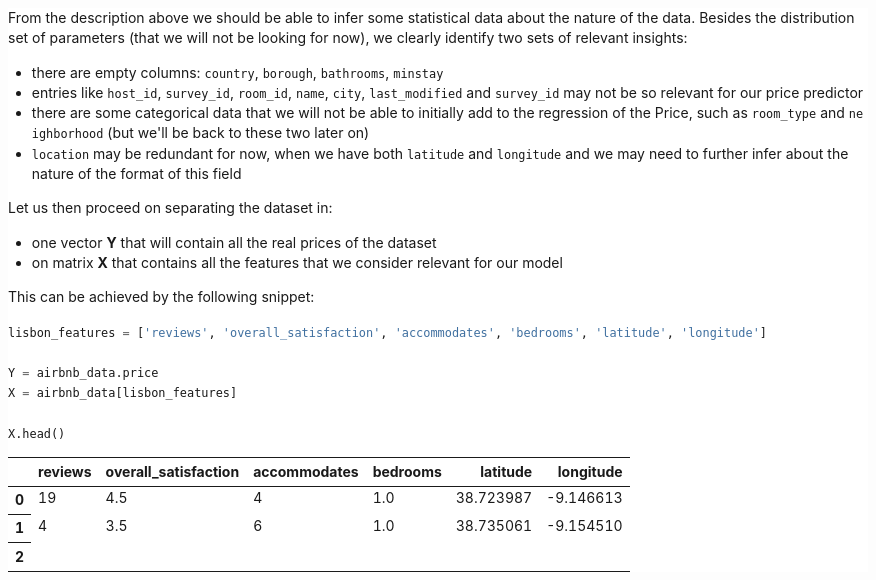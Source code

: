 

From the description above we should be able to infer some statistical data about the nature of the data. Besides the distribution set of parameters (that we will not be looking for now), we clearly identify two sets of relevant insights:

- there are empty columns: `country`, `borough`, `bathrooms`, `minstay`
- entries like `host_id`, `survey_id`, `room_id`, `name`, `city`, `last_modified` and `survey_id` may not be so relevant for our price predictor
- there are some categorical data that we will not be able to initially add to the regression of the Price, such as `room_type` and `neighborhood` (but we'll be back to these two later on)
- `location` may be redundant for now, when we have both `latitude` and `longitude` and we may need to further infer about the nature of the format of this field

Let us then proceed on separating the dataset in:

- one vector **Y** that will contain all the real prices of the dataset
- on matrix **X** that contains all the features that we consider relevant for our model

This can be achieved by the following snippet:


```python
lisbon_features = ['reviews', 'overall_satisfaction', 'accommodates', 'bedrooms', 'latitude', 'longitude']

Y = airbnb_data.price
X = airbnb_data[lisbon_features]

X.head()
```




<div>
<table class="dataframe">
  <thead>
    <tr style="text-align: right;">
      <th></th>
      <th>reviews</th>
      <th>overall_satisfaction</th>
      <th>accommodates</th>
      <th>bedrooms</th>
      <th>latitude</th>
      <th>longitude</th>
    </tr>
  </thead>
  <tbody>
    <tr>
      <th>0</th>
      <td>19</td>
      <td>4.5</td>
      <td>4</td>
      <td>1.0</td>
      <td>38.723987</td>
      <td>-9.146613</td>
    </tr>
    <tr>
      <th>1</th>
      <td>4</td>
      <td>3.5</td>
      <td>6</td>
      <td>1.0</td>
      <td>38.735061</td>
      <td>-9.154510</td>
    </tr>
    <tr>
      <th>2</th>